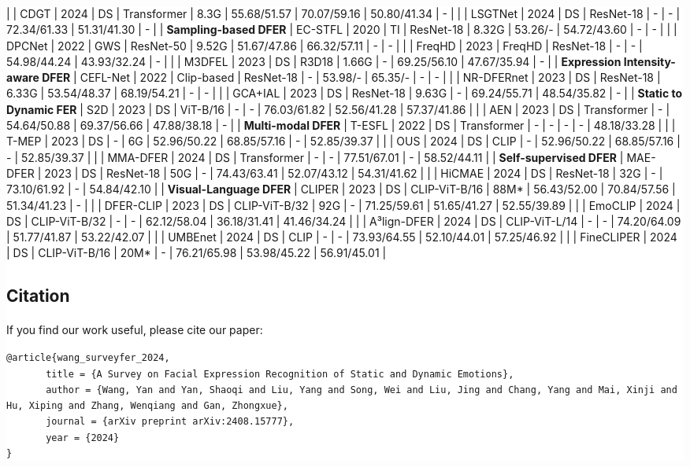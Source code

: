 |                                     | CDGT        | 2024     | DS                    | Transformer   | 8.3G                    | 55.68/51.57        | 70.07/59.16        | 50.80/41.34           | -                  |
|                                     | LSGTNet     | 2024     | DS                    | ResNet-18     | -                       | -                  | 72.34/61.33        | 51.31/41.30           | -                  |
| **Sampling-based DFER**             | EC-STFL     | 2020     | TI                    | ResNet-18     | 8.32G                   | 53.26/-            | 54.72/43.60        | -                     | -                  |
|                                     | DPCNet      | 2022     | GWS                   | ResNet-50     | 9.52G                   | 51.67/47.86        | 66.32/57.11        | -                     | -                  |
|                                     | FreqHD      | 2023     | FreqHD                | ResNet-18     | -                       | -                  | 54.98/44.24        | 43.93/32.24           | -                  |
|                                     | M3DFEL      | 2023     | DS                    | R3D18         | 1.66G                   | -                  | 69.25/56.10        | 47.67/35.94           | -                  |
| **Expression Intensity-aware DFER** | CEFL-Net    | 2022     | Clip-based            | ResNet-18     | -                       | 53.98/-            | 65.35/-            | -                     | -                  |
|                                     | NR-DFERnet  | 2023     | DS                    | ResNet-18     | 6.33G                   | 53.54/48.37        | 68.19/54.21        | -                     | -                  |
|                                     | GCA+IAL     | 2023     | DS                    | ResNet-18     | 9.63G                   | -                  | 69.24/55.71        | 48.54/35.82           | -                  |
| **Static to Dynamic FER**           | S2D         | 2023     | DS                    | ViT-B/16      | -                       | -                  | 76.03/61.82        | 52.56/41.28           | 57.37/41.86        |
|                                     | AEN         | 2023     | DS                    | Transformer   | -                       | 54.64/50.88        | 69.37/56.66        | 47.88/38.18           | -                  |
| **Multi-modal DFER**                | T-ESFL      | 2022     | DS                    | Transformer   | -                       | -                  | -                  | -                     | 48.18/33.28        |
|                                     | T-MEP       | 2023     | DS                    | -             | 6G                      | 52.96/50.22        | 68.85/57.16        | -                     | 52.85/39.37        |
|                                     | OUS         | 2024     | DS                    | CLIP          | -                       | 52.96/50.22        | 68.85/57.16        | -                     | 52.85/39.37        |
|                                     | MMA-DFER    | 2024     | DS                    | Transformer   | -                       | -                  | 77.51/67.01        | -                     | 58.52/44.11        |
| **Self-supervised DFER**            | MAE-DFER    | 2023     | DS                    | ResNet-18     | 50G                     | -                  | 74.43/63.41        | 52.07/43.12           | 54.31/41.62        |
|                                     | HiCMAE      | 2024     | DS                    | ResNet-18     | 32G                     | -                  | 73.10/61.92        | -                     | 54.84/42.10        |
| **Visual-Language DFER**            | CLIPER      | 2023     | DS                    | CLIP-ViT-B/16 | 88M\*                   | 56.43/52.00        | 70.84/57.56        | 51.34/41.23           | -                  |
|                                     | DFER-CLIP   | 2023     | DS                    | CLIP-ViT-B/32 | 92G                     | -                  | 71.25/59.61        | 51.65/41.27           | 52.55/39.89        |
|                                     | EmoCLIP     | 2024     | DS                    | CLIP-ViT-B/32 | -                       | -                  | 62.12/58.04        | 36.18/31.41           | 41.46/34.24        |
|                                     | A³lign-DFER | 2024     | DS                    | CLIP-ViT-L/14 | -                       | -                  | 74.20/64.09        | 51.77/41.87           | 53.22/42.07        |
|                                     | UMBEnet     | 2024     | DS                    | CLIP          | -                       | -                  | 73.93/64.55        | 52.10/44.01           | 57.25/46.92        |
|                                     | FineCLIPER  | 2024     | DS                    | CLIP-ViT-B/16 | 20M\*                   | -                  | 76.21/65.98        | 53.98/45.22           | 56.91/45.01        |

## Citation

If you find our work useful, please cite our paper:

```latex
@article{wang_surveyfer_2024,
       title = {A Survey on Facial Expression Recognition of Static and Dynamic Emotions},
       author = {Wang, Yan and Yan, Shaoqi and Liu, Yang and Song, Wei and Liu, Jing and Chang, Yang and Mai, Xinji and Hu, Xiping and Zhang, Wenqiang and Gan, Zhongxue},
       journal = {arXiv preprint arXiv:2408.15777},
       year = {2024}
}
```


